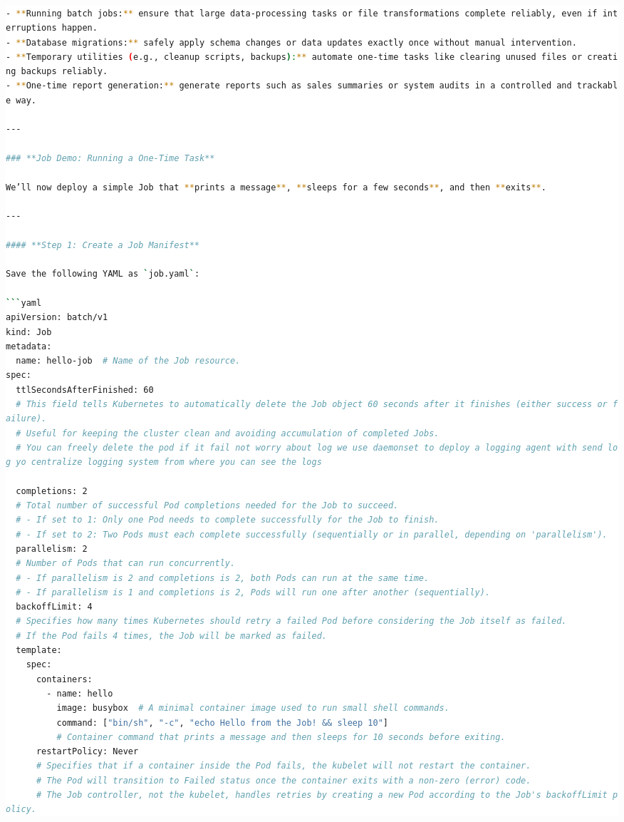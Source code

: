 ```bash
- **Running batch jobs:** ensure that large data-processing tasks or file transformations complete reliably, even if interruptions happen.
- **Database migrations:** safely apply schema changes or data updates exactly once without manual intervention.
- **Temporary utilities (e.g., cleanup scripts, backups):** automate one-time tasks like clearing unused files or creating backups reliably.
- **One-time report generation:** generate reports such as sales summaries or system audits in a controlled and trackable way.

---

### **Job Demo: Running a One-Time Task**

We’ll now deploy a simple Job that **prints a message**, **sleeps for a few seconds**, and then **exits**.

---

#### **Step 1: Create a Job Manifest**

Save the following YAML as `job.yaml`:

```yaml
apiVersion: batch/v1
kind: Job
metadata:
  name: hello-job  # Name of the Job resource.
spec:
  ttlSecondsAfterFinished: 60
  # This field tells Kubernetes to automatically delete the Job object 60 seconds after it finishes (either success or failure).
  # Useful for keeping the cluster clean and avoiding accumulation of completed Jobs.
  # You can freely delete the pod if it fail not worry about log we use daemonset to deploy a logging agent with send log yo centralize logging system from where you can see the logs
  
  completions: 2  
  # Total number of successful Pod completions needed for the Job to succeed.
  # - If set to 1: Only one Pod needs to complete successfully for the Job to finish.
  # - If set to 2: Two Pods must each complete successfully (sequentially or in parallel, depending on 'parallelism').
  parallelism: 2  
  # Number of Pods that can run concurrently.
  # - If parallelism is 2 and completions is 2, both Pods can run at the same time.
  # - If parallelism is 1 and completions is 2, Pods will run one after another (sequentially).
  backoffLimit: 4
  # Specifies how many times Kubernetes should retry a failed Pod before considering the Job itself as failed.
  # If the Pod fails 4 times, the Job will be marked as failed.
  template:
    spec:
      containers:
        - name: hello
          image: busybox  # A minimal container image used to run small shell commands.
          command: ["bin/sh", "-c", "echo Hello from the Job! && sleep 10"]
          # Container command that prints a message and then sleeps for 10 seconds before exiting.
      restartPolicy: Never
      # Specifies that if a container inside the Pod fails, the kubelet will not restart the container.
      # The Pod will transition to Failed status once the container exits with a non-zero (error) code.
      # The Job controller, not the kubelet, handles retries by creating a new Pod according to the Job's backoffLimit policy.
```